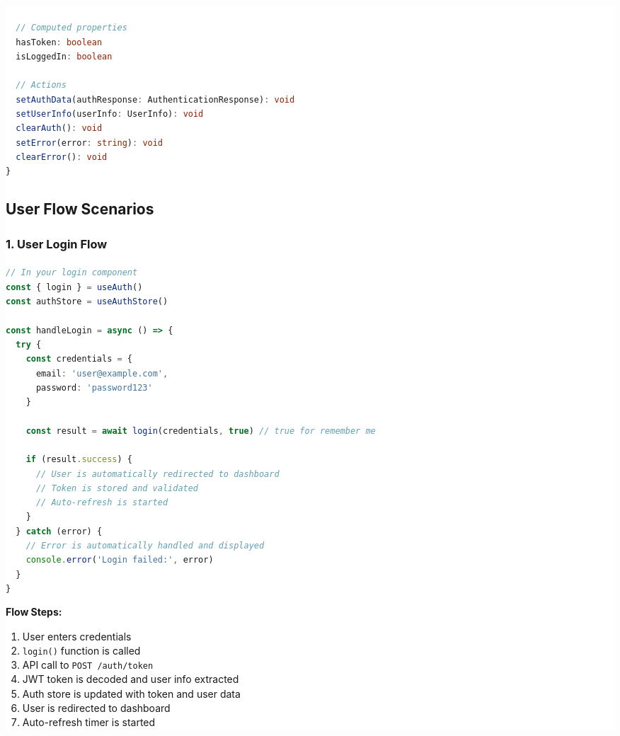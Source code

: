 ```typescript
  
  // Computed properties
  hasToken: boolean
  isLoggedIn: boolean
  
  // Actions
  setAuthData(authResponse: AuthenticationResponse): void
  setUserInfo(userInfo: UserInfo): void
  clearAuth(): void
  setError(error: string): void
  clearError(): void
}
```

## User Flow Scenarios

### 1. User Login Flow

```typescript
// In your login component
const { login } = useAuth()
const authStore = useAuthStore()

const handleLogin = async () => {
  try {
    const credentials = {
      email: 'user@example.com',
      password: 'password123'
    }
    
    const result = await login(credentials, true) // true for remember me
    
    if (result.success) {
      // User is automatically redirected to dashboard
      // Token is stored and validated
      // Auto-refresh is started
    }
  } catch (error) {
    // Error is automatically handled and displayed
    console.error('Login failed:', error)
  }
}
```

**Flow Steps:**
1. User enters credentials
2. `login()` function is called
3. API call to `POST /auth/token`
4. JWT token is decoded and user info extracted
5. Auth store is updated with token and user data
6. User is redirected to dashboard
7. Auto-refresh timer is started
